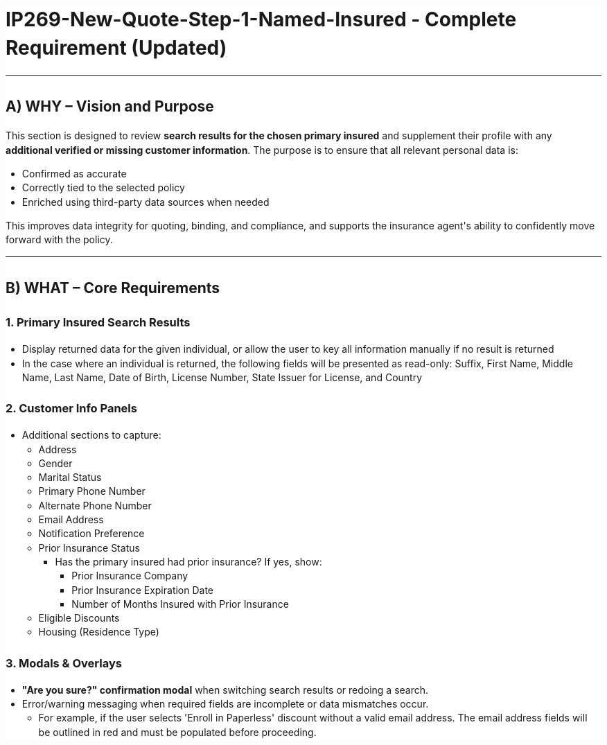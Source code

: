 # IP269-New-Quote-Step-1-Named-Insured - Complete Requirement (Updated)

---

## **A) WHY – Vision and Purpose**

This section is designed to review **search results for the chosen primary insured** and supplement their profile with any **additional verified or missing customer information**. The purpose is to ensure that all relevant personal data is:

- Confirmed as accurate
- Correctly tied to the selected policy
- Enriched using third-party data sources when needed

This improves data integrity for quoting, binding, and compliance, and supports the insurance agent's ability to confidently move forward with the policy.

---

## **B) WHAT – Core Requirements**

### 1. **Primary Insured Search Results**

- Display returned data for the given individual, or allow the user to key all information manually if no result is returned
- In the case where an individual is returned, the following fields will be presented as read-only: Suffix, First Name, Middle Name, Last Name, Date of Birth, License Number, State Issuer for License, and Country

### 2. **Customer Info Panels**

- Additional sections to capture:
    - Address
    - Gender
    - Marital Status
    - Primary Phone Number
    - Alternate Phone Number
    - Email Address
    - Notification Preference
    - Prior Insurance Status
        - Has the primary insured had prior insurance? If yes, show:
            - Prior Insurance Company
            - Prior Insurance Expiration Date
            - Number of Months Insured with Prior Insurance
    - Eligible Discounts
    - Housing (Residence Type)

### 3. **Modals & Overlays**

- **"Are you sure?" confirmation modal** when switching search results or redoing a search.
- Error/warning messaging when required fields are incomplete or data mismatches occur.
    - For example, if the user selects 'Enroll in Paperless' discount without a valid email address. The email address fields will be outlined in red and must be populated before proceeding.
